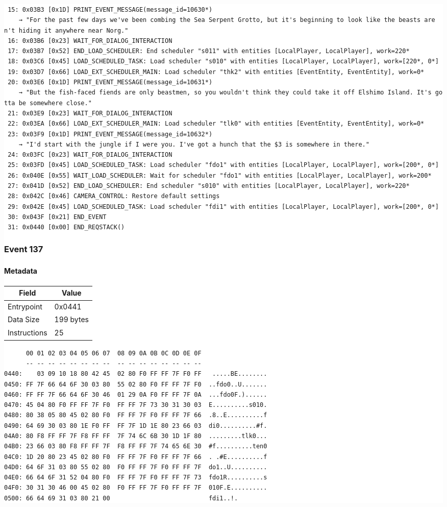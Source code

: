 ```
 15: 0x03B3 [0x1D] PRINT_EVENT_MESSAGE(message_id=10630*)
    → "For the past few days we've been combing the Sea Serpent Grotto, but it's beginning to look like the beasts aren't hiding it anywhere near Norg."
 16: 0x03B6 [0x23] WAIT_FOR_DIALOG_INTERACTION
 17: 0x03B7 [0x52] END_LOAD_SCHEDULER: End scheduler "s011" with entities [LocalPlayer, LocalPlayer], work=220*
 18: 0x03C6 [0x45] LOAD_SCHEDULED_TASK: Load scheduler "s010" with entities [LocalPlayer, LocalPlayer], work=[220*, 0*]
 19: 0x03D7 [0x66] LOAD_EXT_SCHEDULER_MAIN: Load scheduler "thk2" with entities [EventEntity, EventEntity], work=0*
 20: 0x03E6 [0x1D] PRINT_EVENT_MESSAGE(message_id=10631*)
    → "But the fish-faced fiends are only beastmen, so you wouldn't think they could take it off Elshimo Island. It's gotta be somewhere close."
 21: 0x03E9 [0x23] WAIT_FOR_DIALOG_INTERACTION
 22: 0x03EA [0x66] LOAD_EXT_SCHEDULER_MAIN: Load scheduler "tlk0" with entities [EventEntity, EventEntity], work=0*
 23: 0x03F9 [0x1D] PRINT_EVENT_MESSAGE(message_id=10632*)
    → "I'd start with the jungle if I were you. I've got a hunch that the $3 is somewhere in there."
 24: 0x03FC [0x23] WAIT_FOR_DIALOG_INTERACTION
 25: 0x03FD [0x45] LOAD_SCHEDULED_TASK: Load scheduler "fdo1" with entities [LocalPlayer, LocalPlayer], work=[200*, 0*]
 26: 0x040E [0x55] WAIT_LOAD_SCHEDULER: Wait for scheduler "fdo1" with entities [LocalPlayer, LocalPlayer], work=200*
 27: 0x041D [0x52] END_LOAD_SCHEDULER: End scheduler "s010" with entities [LocalPlayer, LocalPlayer], work=220*
 28: 0x042C [0x46] CAMERA_CONTROL: Restore default settings
 29: 0x042E [0x45] LOAD_SCHEDULED_TASK: Load scheduler "fdi1" with entities [LocalPlayer, LocalPlayer], work=[200*, 0*]
 30: 0x043F [0x21] END_EVENT
 31: 0x0440 [0x00] END_REQSTACK()
```

### Event 137

#### Metadata

| Field        | Value     |
|--------------|-----------|
| Entrypoint   | 0x0441    |
| Data Size    | 199 bytes |
| Instructions | 25        |

```
      00 01 02 03 04 05 06 07  08 09 0A 0B 0C 0D 0E 0F
      -- -- -- -- -- -- -- --  -- -- -- -- -- -- -- --
0440:    03 09 10 18 80 42 45  02 80 F0 FF FF 7F F0 FF   .....BE........
0450: FF 7F 66 64 6F 30 03 80  55 02 80 F0 FF FF 7F F0  ..fdo0..U.......
0460: FF FF 7F 66 64 6F 30 46  01 29 0A F0 FF FF 7F 0A  ...fdo0F.)......
0470: 45 04 80 F0 FF FF 7F F0  FF FF 7F 73 30 31 30 03  E..........s010.
0480: 80 38 05 80 45 02 80 F0  FF FF 7F F0 FF FF 7F 66  .8..E..........f
0490: 64 69 30 03 80 1E F0 FF  FF 7F 1D 1E 80 23 66 03  di0..........#f.
04A0: 80 F8 FF FF 7F F8 FF FF  7F 74 6C 6B 30 1D 1F 80  .........tlk0...
04B0: 23 66 03 80 F8 FF FF 7F  F8 FF FF 7F 74 65 6E 30  #f..........ten0
04C0: 1D 20 80 23 45 02 80 F0  FF FF 7F F0 FF FF 7F 66  . .#E..........f
04D0: 64 6F 31 03 80 55 02 80  F0 FF FF 7F F0 FF FF 7F  do1..U..........
04E0: 66 64 6F 31 52 04 80 F0  FF FF 7F F0 FF FF 7F 73  fdo1R..........s
04F0: 30 31 30 46 00 45 02 80  F0 FF FF 7F F0 FF FF 7F  010F.E..........
0500: 66 64 69 31 03 80 21 00                           fdi1..!.        
```
